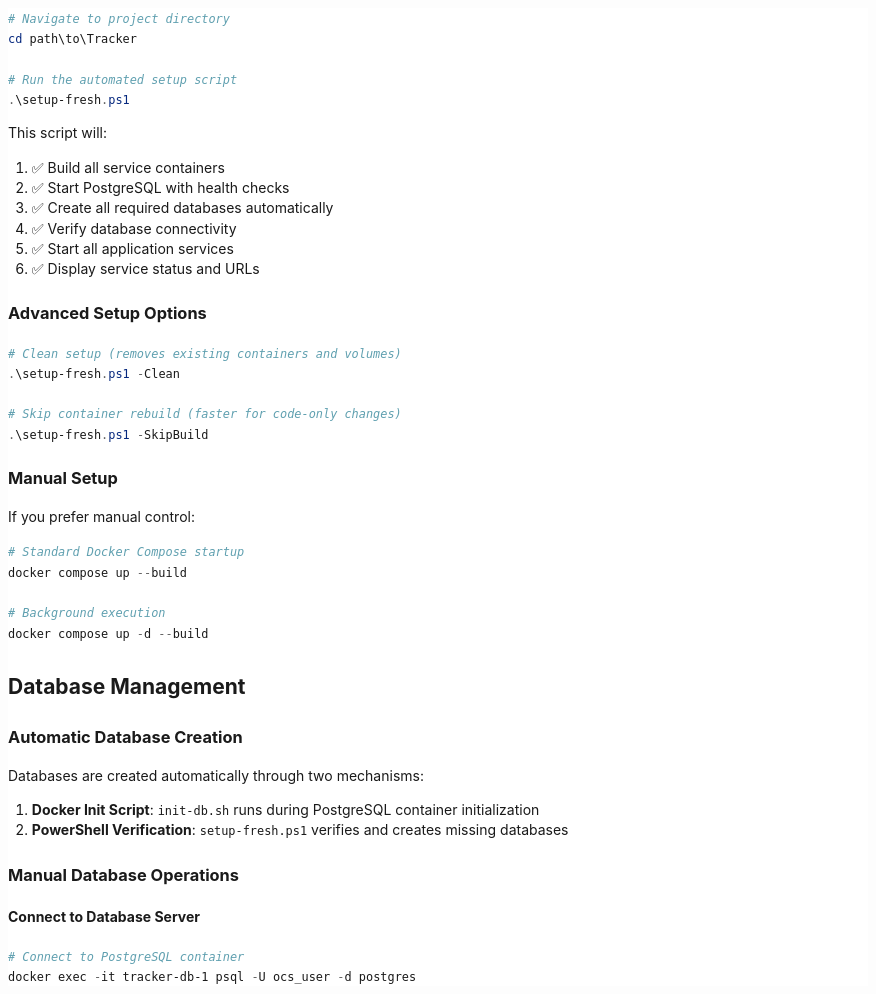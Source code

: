 ```powershell
# Navigate to project directory
cd path\to\Tracker

# Run the automated setup script
.\setup-fresh.ps1
```

This script will:
1. ✅ Build all service containers
2. ✅ Start PostgreSQL with health checks
3. ✅ Create all required databases automatically
4. ✅ Verify database connectivity
5. ✅ Start all application services
6. ✅ Display service status and URLs

### Advanced Setup Options

```powershell
# Clean setup (removes existing containers and volumes)
.\setup-fresh.ps1 -Clean

# Skip container rebuild (faster for code-only changes)
.\setup-fresh.ps1 -SkipBuild
```

### Manual Setup

If you prefer manual control:

```powershell
# Standard Docker Compose startup
docker compose up --build

# Background execution
docker compose up -d --build
```

## Database Management

### Automatic Database Creation

Databases are created automatically through two mechanisms:

1. **Docker Init Script**: `init-db.sh` runs during PostgreSQL container initialization
2. **PowerShell Verification**: `setup-fresh.ps1` verifies and creates missing databases

### Manual Database Operations

#### Connect to Database Server

```powershell
# Connect to PostgreSQL container
docker exec -it tracker-db-1 psql -U ocs_user -d postgres
```
